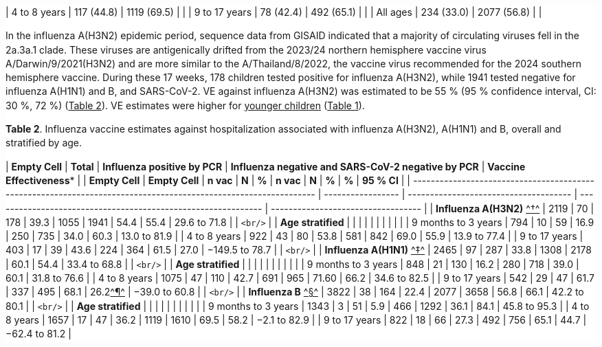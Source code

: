 | 4 to 8 years                                 | 117 (44.8)                             | 1119 (69.5)                                                     |                   |
| 9 to 17 years                                | 78 (42.4)                              | 492 (65.1)                                                      |                   |
| All ages                                     | 234 (33.0)                             | 2077 (56.8)                                                     |                   |

In the influenza A(H3N2) epidemic period, sequence data from GISAID indicated that a majority of circulating viruses fell in the 2a.3a.1 clade. These viruses are antigenically drifted from the 2023/24 northern hemisphere vaccine virus A/Darwin/9/2021(H3N2) and are more similar to the A/Thailand/8/2022, the vaccine virus recommended for the 2024 southern hemisphere vaccine. During these 17 weeks, 178 children tested positive for influenza A(H3N2), while 1941 tested negative for influenza A(H1N1) and B, and SARS-CoV-2. VE against influenza A(H3N2) was estimated to be 55 % (95 % confidence interval, CI: 30 %, 72 %) ([Table 2](https://www.sciencedirect.com/science/article/pii/S2590136224001438#t0010)). VE estimates were higher for [younger children](https://www.sciencedirect.com/topics/medicine-and-dentistry/toddlers "Learn more about younger children from ScienceDirect's AI-generated Topic Pages") ([Table 1](https://www.sciencedirect.com/science/article/pii/S2590136224001438#t0005)).

**Table 2**. Influenza vaccine estimates against hospitalization associated with influenza A(H3N2), A(H1N1) and B, overall and stratified by age.

| **Empty Cell**                                                                                                | **Total** | **Influenza positive by PCR** | **Influenza negative and SARS-CoV-2 negative by PCR** | **Vaccine Effectiveness*** |
| **Empty Cell** | **Empty Cell** | **n vac** | **N** | **%** | **n vac** | **N** | **%** | **%** | **95 % CI** |
| --------------------------------------------------------------------------------------------------------------- | ----------------- | ------------------------------------- | ------------------------------------------------------------- | ---------------------------------- |
|  **Influenza A(H3N2)** [^†^](https://www.sciencedirect.com/science/article/pii/S2590136224001438#tblfn1) | 2119            | 70                                  | 178                                                         | 39.3                             | 1055 | 1941 | 54.4 | 55.4 | 29.6 to 71.8 |
| `<br/>`                                                                                                             |
| **Age stratified**                                                                                      |  |  |  |  |  |  |  |  |  |
| 9 months to 3 years                                                                                           | 794 | 10 | 59 | 16.9 | 250 | 735 | 34.0 | 60.3 | 13.0 to 81.9 |
| 4 to 8 years                                                                                                  | 922 | 43 | 80 | 53.8 | 581 | 842 | 69.0 | 55.9 | 13.9 to 77.4 |
| 9 to 17 years                                                                                                 | 403 | 17 | 39 | 43.6 | 224 | 364 | 61.5 | 27.0 | −149.5 to 78.7 |
| `<br/>`                                                                                                             |
|  **Influenza A(H1N1)** [^‡^](https://www.sciencedirect.com/science/article/pii/S2590136224001438#tblfn2) | 2465 | 97 | 287 | 33.8 | 1308 | 2178 | 60.1 | 54.4 | 33.4 to 68.8 |
| `<br/>`                                                                                                             |
| **Age stratified**                                                                                      |  |  |  |  |  |  |  |  |  |
| 9 months to 3 years                                                                                           | 848 | 21 | 130 | 16.2 | 280 | 718 | 39.0 | 60.1 | 31.8 to 76.6 |
| 4 to 8 years                                                                                                  | 1075 | 47 | 110 | 42.7 | 691 | 965 | 71.60 | 66.2 | 34.6 to 82.5 |
| 9 to 17 years                                                                                                 | 542 | 29 | 47 | 61.7 | 337 | 495 | 68.1 | 26.2[^¶^](https://www.sciencedirect.com/science/article/pii/S2590136224001438#tblfn4) | −39.0 to 60.8 |
| `<br/>`                                                                                                             |
|  **Influenza B** [^§^](https://www.sciencedirect.com/science/article/pii/S2590136224001438#tblfn3)       | 3822 | 38 | 164 | 22.4 | 2077 | 3658 | 56.8 | 66.1 | 42.2 to 80.1 |
| `<br/>`                                                                                                             |
| **Age stratified**                                                                                      |  |  |  |  |  |  |  |  |  |
| 9 months to 3 years                                                                                           | 1343 | 3 | 51 | 5.9 | 466 | 1292 | 36.1 | 84.1 | 45.8 to 95.3 |
| 4 to 8 years                                                                                                  | 1657 | 17 | 47 | 36.2 | 1119 | 1610 | 69.5 | 58.2 | −2.1 to 82.9 |
| 9 to 17 years                                                                                                 | 822 | 18 | 66 | 27.3 | 492 | 756 | 65.1 | 44.7 | −62.4 to 81.2 |

